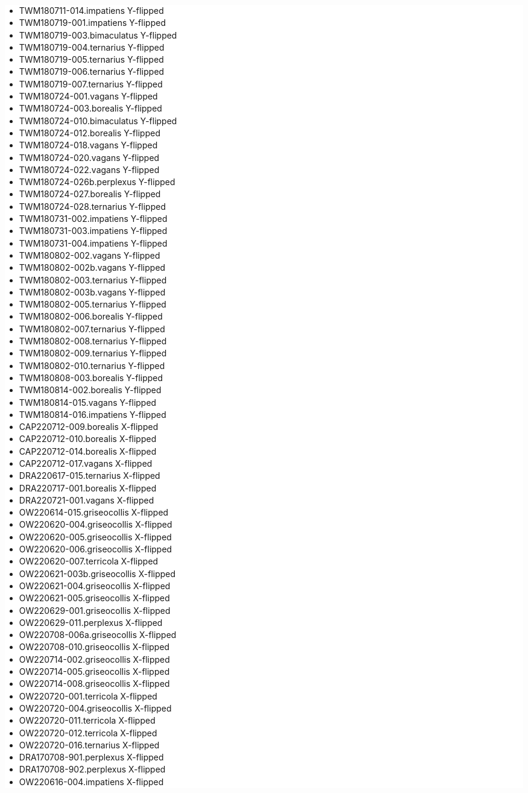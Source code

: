 - TWM180711-014.impatiens Y-flipped
- TWM180719-001.impatiens Y-flipped
- TWM180719-003.bimaculatus Y-flipped
- TWM180719-004.ternarius Y-flipped
- TWM180719-005.ternarius Y-flipped
- TWM180719-006.ternarius Y-flipped
- TWM180719-007.ternarius Y-flipped
- TWM180724-001.vagans Y-flipped
- TWM180724-003.borealis Y-flipped
- TWM180724-010.bimaculatus Y-flipped
- TWM180724-012.borealis Y-flipped
- TWM180724-018.vagans Y-flipped
- TWM180724-020.vagans Y-flipped
- TWM180724-022.vagans Y-flipped
- TWM180724-026b.perplexus Y-flipped
- TWM180724-027.borealis Y-flipped
- TWM180724-028.ternarius Y-flipped
- TWM180731-002.impatiens Y-flipped
- TWM180731-003.impatiens Y-flipped
- TWM180731-004.impatiens Y-flipped
- TWM180802-002.vagans Y-flipped
- TWM180802-002b.vagans Y-flipped
- TWM180802-003.ternarius Y-flipped
- TWM180802-003b.vagans Y-flipped
- TWM180802-005.ternarius Y-flipped
- TWM180802-006.borealis Y-flipped
- TWM180802-007.ternarius Y-flipped
- TWM180802-008.ternarius Y-flipped
- TWM180802-009.ternarius Y-flipped
- TWM180802-010.ternarius Y-flipped
- TWM180808-003.borealis Y-flipped
- TWM180814-002.borealis Y-flipped
- TWM180814-015.vagans Y-flipped
- TWM180814-016.impatiens Y-flipped
- CAP220712-009.borealis X-flipped
- CAP220712-010.borealis X-flipped
- CAP220712-014.borealis X-flipped
- CAP220712-017.vagans X-flipped
- DRA220617-015.ternarius X-flipped
- DRA220717-001.borealis X-flipped
- DRA220721-001.vagans X-flipped
- OW220614-015.griseocollis X-flipped
- OW220620-004.griseocollis X-flipped
- OW220620-005.griseocollis X-flipped
- OW220620-006.griseocollis X-flipped
- OW220620-007.terricola X-flipped
- OW220621-003b.griseocollis X-flipped
- OW220621-004.griseocollis X-flipped
- OW220621-005.griseocollis X-flipped
- OW220629-001.griseocollis X-flipped
- OW220629-011.perplexus X-flipped
- OW220708-006a.griseocollis X-flipped
- OW220708-010.griseocollis X-flipped
- OW220714-002.griseocollis X-flipped
- OW220714-005.griseocollis X-flipped
- OW220714-008.griseocollis X-flipped
- OW220720-001.terricola X-flipped
- OW220720-004.griseocollis X-flipped
- OW220720-011.terricola X-flipped
- OW220720-012.terricola X-flipped
- OW220720-016.ternarius X-flipped
- DRA170708-901.perplexus X-flipped
- DRA170708-902.perplexus X-flipped
- OW220616-004.impatiens X-flipped